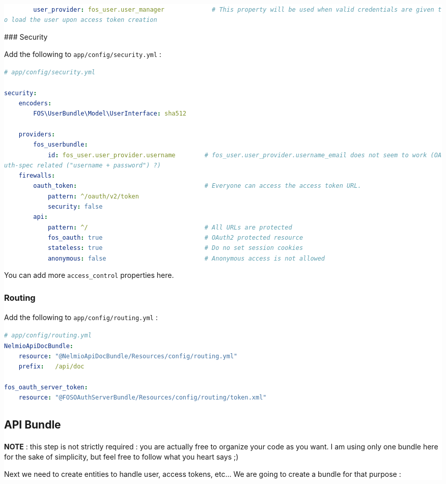 ```yml
        user_provider: fos_user.user_manager             # This property will be used when valid credentials are given to load the user upon access token creation
```

### Security

Add the following to `app/config/security.yml` :

```yml
# app/config/security.yml

security:
    encoders:
        FOS\UserBundle\Model\UserInterface: sha512

    providers:
        fos_userbundle:
            id: fos_user.user_provider.username        # fos_user.user_provider.username_email does not seem to work (OAuth-spec related ("username + password") ?)
    firewalls:
        oauth_token:                                   # Everyone can access the access token URL.
            pattern: ^/oauth/v2/token
            security: false
        api:
            pattern: ^/                                # All URLs are protected
            fos_oauth: true                            # OAuth2 protected resource
            stateless: true                            # Do no set session cookies
            anonymous: false                           # Anonymous access is not allowed
```

You can add more `access_control` properties here.

### Routing

Add the following to `app/config/routing.yml` :

```yml
# app/config/routing.yml
NelmioApiDocBundle:
    resource: "@NelmioApiDocBundle/Resources/config/routing.yml"
    prefix:   /api/doc

fos_oauth_server_token:
    resource: "@FOSOAuthServerBundle/Resources/config/routing/token.xml"
```

## API Bundle

**NOTE** : this step is not strictly required : you are actually free to organize your code as you want. I am using only one bundle here for the sake of simplicity, but feel free to follow what you heart says ;)

Next we need to create entities to handle user, access tokens, etc... We are going to create a bundle for that purpose :
